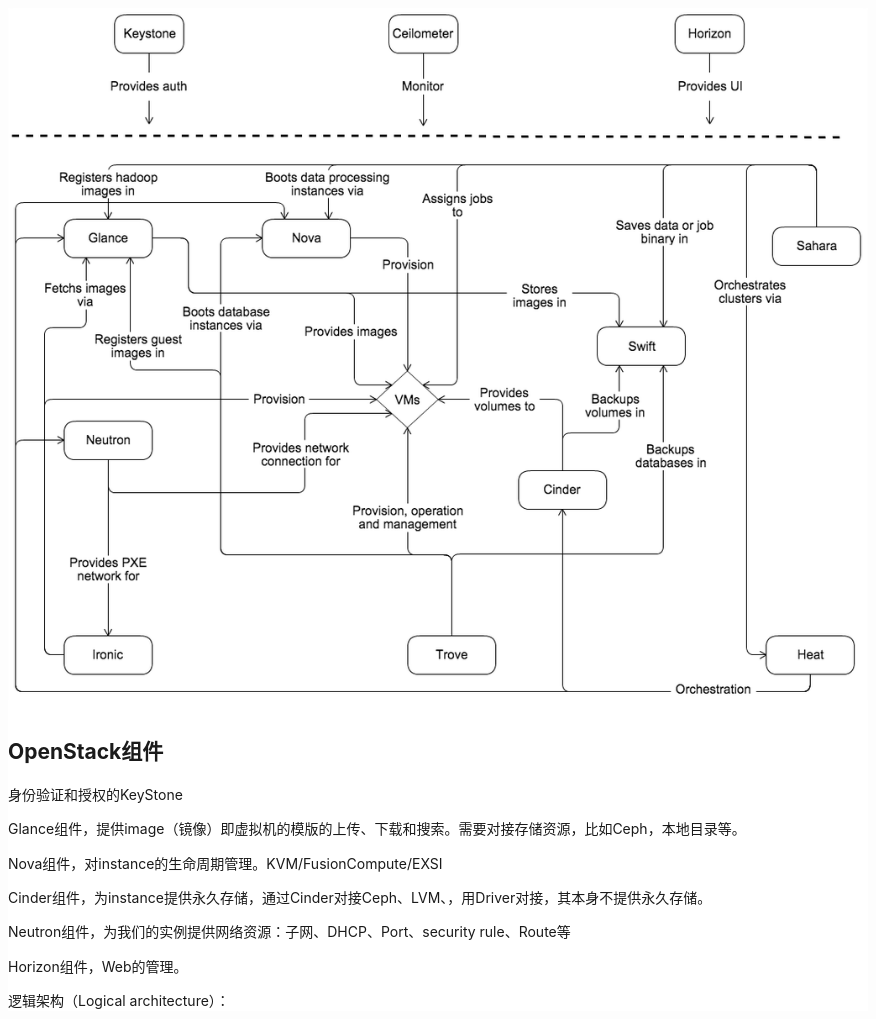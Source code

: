 ![alt text](image.png)

## OpenStack组件

身份验证和授权的KeyStone

Glance组件，提供image（镜像）即虚拟机的模版的上传、下载和搜索。需要对接存储资源，比如Ceph，本地目录等。

Nova组件，对instance的生命周期管理。KVM/FusionCompute/EXSI

Cinder组件，为instance提供永久存储，通过Cinder对接Ceph、LVM、，用Driver对接，其本身不提供永久存储。

Neutron组件，为我们的实例提供网络资源：子网、DHCP、Port、security rule、Route等

Horizon组件，Web的管理。

逻辑架构（Logical architecture）：

